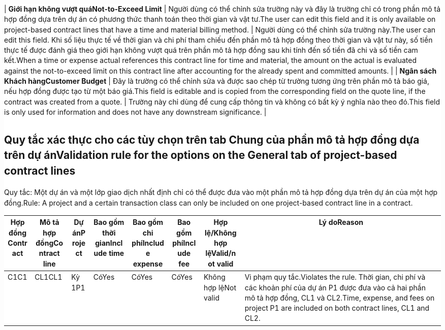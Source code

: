 | <span data-ttu-id="fda9d-164">**Giới hạn không vượt quá**</span><span class="sxs-lookup"><span data-stu-id="fda9d-164">**Not-to-Exceed Limit**</span></span> | <span data-ttu-id="fda9d-165">Người dùng có thể chỉnh sửa trường này và đây là trường chỉ có trong phần mô tả hợp đồng dựa trên dự án có phương thức thanh toán theo thời gian và vật tư.</span><span class="sxs-lookup"><span data-stu-id="fda9d-165">The user can edit this field and it is only available on project-based contract lines that have a time and material billing method.</span></span> | <span data-ttu-id="fda9d-166">Người dùng có thể chỉnh sửa trường này.</span><span class="sxs-lookup"><span data-stu-id="fda9d-166">The user can edit this field.</span></span> <span data-ttu-id="fda9d-167">Khi số liệu thực tế về thời gian và chi phí tham chiếu đến phần mô tả hợp đồng theo thời gian và vật tư này, số tiền thực tế được đánh giá theo giới hạn không vượt quá trên phần mô tả hợp đồng sau khi tính đến số tiền đã chi và số tiền cam kết.</span><span class="sxs-lookup"><span data-stu-id="fda9d-167">When a time or expense actual references this contract line for time and material, the amount on the actual is evaluated against the not-to-exceed limit on this contract line after accounting for the already spent and committed amounts.</span></span> |
| <span data-ttu-id="fda9d-168">**Ngân sách Khách hàng**</span><span class="sxs-lookup"><span data-stu-id="fda9d-168">**Customer Budget**</span></span> | <span data-ttu-id="fda9d-169">Đây là trường có thể chỉnh sửa và được sao chép từ trường tương ứng trên phần mô tả báo giá, nếu hợp đồng được tạo từ một báo giá.</span><span class="sxs-lookup"><span data-stu-id="fda9d-169">This field is editable and is copied from the corresponding field on the quote line, if the contract was created from a quote.</span></span> | <span data-ttu-id="fda9d-170">Trường này chỉ dùng để cung cấp thông tin và không có bất kỳ ý nghĩa nào theo đó.</span><span class="sxs-lookup"><span data-stu-id="fda9d-170">This field is only used for information and does not have any downstream significance.</span></span> |

## <a name="validation-rule-for-the-options-on-the-general-tab-of-project-based-contract-lines"></a><span data-ttu-id="fda9d-171">Quy tắc xác thực cho các tùy chọn trên tab Chung của phần mô tả hợp đồng dựa trên dự án</span><span class="sxs-lookup"><span data-stu-id="fda9d-171">Validation rule for the options on the General tab of project-based contract lines</span></span>

<span data-ttu-id="fda9d-172">Quy tắc: Một dự án và một lớp giao dịch nhất định chỉ có thể được đưa vào một phần mô tả hợp đồng dựa trên dự án của một hợp đồng.</span><span class="sxs-lookup"><span data-stu-id="fda9d-172">Rule: A project and a certain transaction class can only be included on one project-based contract line in a contract.</span></span>

| <span data-ttu-id="fda9d-173">Hợp đồng</span><span class="sxs-lookup"><span data-stu-id="fda9d-173">Contract</span></span> | <span data-ttu-id="fda9d-174">Mô tả hợp đồng</span><span class="sxs-lookup"><span data-stu-id="fda9d-174">Contract line</span></span> | <span data-ttu-id="fda9d-175">Dự án</span><span class="sxs-lookup"><span data-stu-id="fda9d-175">Project</span></span> | <span data-ttu-id="fda9d-176">Bao gồm thời gian</span><span class="sxs-lookup"><span data-stu-id="fda9d-176">Include time</span></span> | <span data-ttu-id="fda9d-177">Bao gồm chi phí</span><span class="sxs-lookup"><span data-stu-id="fda9d-177">Include expense</span></span> | <span data-ttu-id="fda9d-178">Bao gồm phí</span><span class="sxs-lookup"><span data-stu-id="fda9d-178">Include fee</span></span> | <span data-ttu-id="fda9d-179">Hợp lệ/Không hợp lệ</span><span class="sxs-lookup"><span data-stu-id="fda9d-179">Valid/not valid</span></span> | <span data-ttu-id="fda9d-180">Lý do</span><span class="sxs-lookup"><span data-stu-id="fda9d-180">Reason</span></span>                                                                                                                                                                                                  |
|----------|---------------|---------|--------------|-----------------|-------------|-----------------|---------------------------------------------------------------------------------------------------------------------------------------------------------------------------------------------------------|
| <span data-ttu-id="fda9d-181">C1</span><span class="sxs-lookup"><span data-stu-id="fda9d-181">C1</span></span>       | <span data-ttu-id="fda9d-182">CL1</span><span class="sxs-lookup"><span data-stu-id="fda9d-182">CL1</span></span>           | <span data-ttu-id="fda9d-183">Kỳ 1</span><span class="sxs-lookup"><span data-stu-id="fda9d-183">P1</span></span>      | <span data-ttu-id="fda9d-184">Có</span><span class="sxs-lookup"><span data-stu-id="fda9d-184">Yes</span></span>          | <span data-ttu-id="fda9d-185">Có</span><span class="sxs-lookup"><span data-stu-id="fda9d-185">Yes</span></span>             | <span data-ttu-id="fda9d-186">Có</span><span class="sxs-lookup"><span data-stu-id="fda9d-186">Yes</span></span>         | <span data-ttu-id="fda9d-187">Không hợp lệ</span><span class="sxs-lookup"><span data-stu-id="fda9d-187">Not valid</span></span>       | <span data-ttu-id="fda9d-188">Vi phạm quy tắc.</span><span class="sxs-lookup"><span data-stu-id="fda9d-188">Violates the rule.</span></span> <span data-ttu-id="fda9d-189">Thời gian, chi phí và các khoản phí của dự án P1 được đưa vào cả hai phần mô tả hợp đồng, CL1 và CL2.</span><span class="sxs-lookup"><span data-stu-id="fda9d-189">Time,   expense, and fees on project P1 are included on both contract lines, CL1 and   CL2.</span></span>                                                                                       |